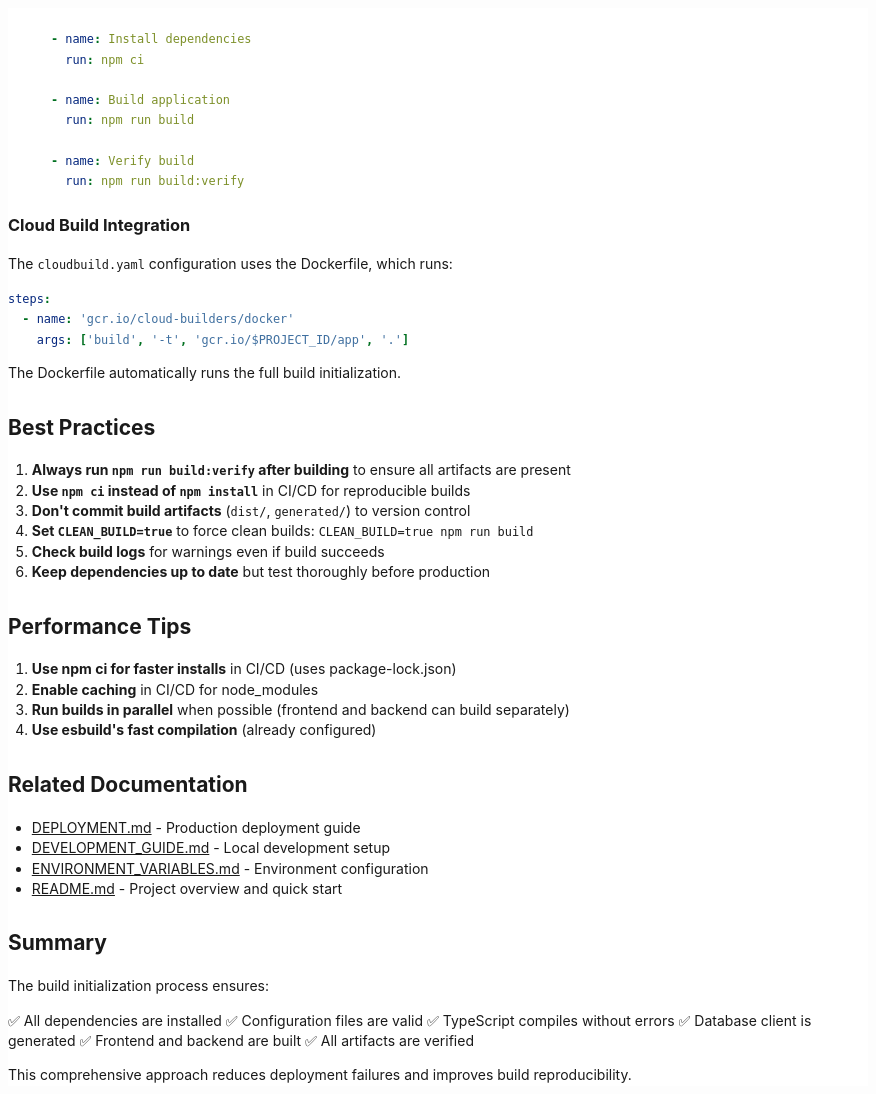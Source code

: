 ```yaml
      
      - name: Install dependencies
        run: npm ci
      
      - name: Build application
        run: npm run build
      
      - name: Verify build
        run: npm run build:verify
```

### Cloud Build Integration

The `cloudbuild.yaml` configuration uses the Dockerfile, which runs:

```yaml
steps:
  - name: 'gcr.io/cloud-builders/docker'
    args: ['build', '-t', 'gcr.io/$PROJECT_ID/app', '.']
```

The Dockerfile automatically runs the full build initialization.

## Best Practices

1. **Always run `npm run build:verify` after building** to ensure all artifacts are present
2. **Use `npm ci` instead of `npm install`** in CI/CD for reproducible builds
3. **Don't commit build artifacts** (`dist/`, `generated/`) to version control
4. **Set `CLEAN_BUILD=true`** to force clean builds: `CLEAN_BUILD=true npm run build`
5. **Check build logs** for warnings even if build succeeds
6. **Keep dependencies up to date** but test thoroughly before production

## Performance Tips

1. **Use npm ci for faster installs** in CI/CD (uses package-lock.json)
2. **Enable caching** in CI/CD for node_modules
3. **Run builds in parallel** when possible (frontend and backend can build separately)
4. **Use esbuild's fast compilation** (already configured)

## Related Documentation

- [DEPLOYMENT.md](../../DEPLOYMENT.md) - Production deployment guide
- [DEVELOPMENT_GUIDE.md](../development/DEVELOPMENT_GUIDE.md) - Local development setup
- [ENVIRONMENT_VARIABLES.md](../reference/ENVIRONMENT_VARIABLES.md) - Environment configuration
- [README.md](../../README.md) - Project overview and quick start

## Summary

The build initialization process ensures:

✅ All dependencies are installed
✅ Configuration files are valid
✅ TypeScript compiles without errors
✅ Database client is generated
✅ Frontend and backend are built
✅ All artifacts are verified

This comprehensive approach reduces deployment failures and improves build reproducibility.
